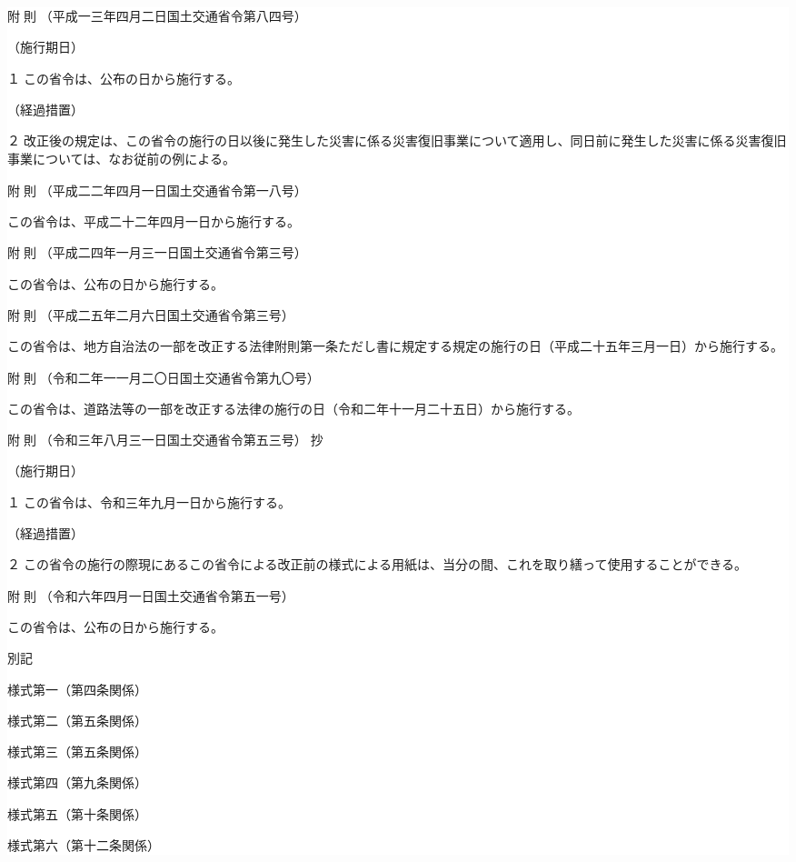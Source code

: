 附 則 （平成一三年四月二日国土交通省令第八四号）

（施行期日）

１ この省令は、公布の日から施行する。

（経過措置）

２ 改正後の規定は、この省令の施行の日以後に発生した災害に係る災害復旧事業について適用し、同日前に発生した災害に係る災害復旧事業については、なお従前の例による。

附 則 （平成二二年四月一日国土交通省令第一八号）

この省令は、平成二十二年四月一日から施行する。

附 則 （平成二四年一月三一日国土交通省令第三号）

この省令は、公布の日から施行する。

附 則 （平成二五年二月六日国土交通省令第三号）

この省令は、地方自治法の一部を改正する法律附則第一条ただし書に規定する規定の施行の日（平成二十五年三月一日）から施行する。

附 則 （令和二年一一月二〇日国土交通省令第九〇号）

この省令は、道路法等の一部を改正する法律の施行の日（令和二年十一月二十五日）から施行する。

附 則 （令和三年八月三一日国土交通省令第五三号） 抄

（施行期日）

１ この省令は、令和三年九月一日から施行する。

（経過措置）

２ この省令の施行の際現にあるこの省令による改正前の様式による用紙は、当分の間、これを取り繕って使用することができる。

附 則 （令和六年四月一日国土交通省令第五一号）

この省令は、公布の日から施行する。

別記

様式第一（第四条関係）

[](/./pict/2FH00000072416.pdf)

様式第二（第五条関係）

[](/./pict/2FH00000072417.pdf)

様式第三（第五条関係）

[](/./pict/2FH00000064274.pdf)

様式第四（第九条関係）

[](/./pict/2FH00000056834.pdf)

様式第五（第十条関係）

[](/./pict/2FH00000056835.pdf)

様式第六（第十二条関係）

[](/./pict/2FH00000072418.pdf)
